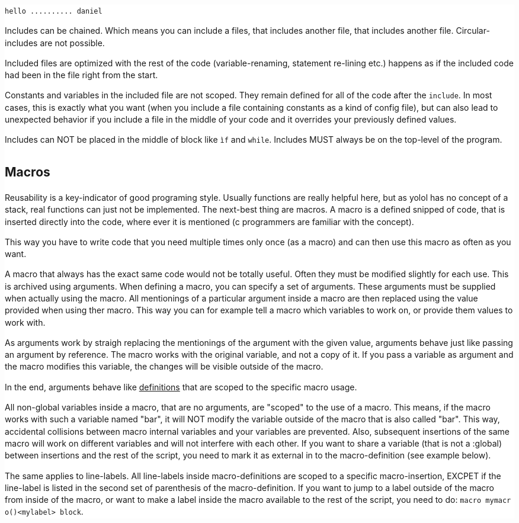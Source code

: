 ```
hello .......... daniel
```

Includes can be chained. Which means you can include a files, that includes another file, that includes another file. Circular-includes are not possible.  

Included files are optimized with the rest of the code (variable-renaming, statement re-lining etc.) happens as if the included code had been in the file right from the start.  

Constants and variables in the included file are not scoped. They remain defined for all of the code after the ```include```. In most cases, this is exactly what you want (when you include a file containing constants as a kind of config file), but can also lead to unexpected behavior if you include a file in the middle of your code and it overrides your previously defined values.

Includes can NOT be placed in the middle of block like ```ìf``` and ```while```. Includes MUST always be on the top-level of the program.

## Macros
Reusability is a key-indicator of good programing style. Usually functions are really helpful here, but as yolol has no concept of a stack, real functions can just not be implemented. The next-best thing are macros. A macro is a defined snipped of code, that is inserted directly into the code, where ever it is mentioned (c programmers are familiar with the concept).  

This way you have to write code that you need multiple times only once (as a macro) and can then use this macro as often as you want.  

A macro that always has the exact same code would not be totally useful. Often they must be modified  slightly for each use. This is archived using arguments. When defining a macro, you can specify a set of arguments. These arguments must be supplied when actually using the macro. All mentionings of a particular argument inside a macro are then replaced using the value provided when using ther macro. This way you can for example tell a macro which variables to work on, or provide them values to work with.  

As arguments work by straigh replacing the mentionings of the argument with the given value, arguments behave just like passing an argument by reference. The macro works with the original variable, and not a copy of it. If you pass a variable as argument and the macro modifies this variable, the changes will be visible outside of the macro.  

In the end, arguments behave like [definitions](/nolol?id=cimpile-time-definitions) that are scoped to the specific macro usage. 

All non-global variables inside a macro, that are no arguments, are "scoped" to the use of a macro. This means, if the macro works with such a variable named "bar", it will NOT modify the variable outside of the macro that is also called "bar". This way, accidental collisions between macro internal variables and your variables are prevented. Also, subsequent insertions of the same macro will work on different variables and will not interfere with each other. If you want to share a variable (that is not a :global) between insertions and the rest of the script, you need to mark it as external in to the macro-definition (see example below). 

The same applies to line-labels. All line-labels inside macro-definitions are scoped to a specific macro-insertion, EXCPET if the line-label is listed in the second set of parenthesis of the macro-definition. If you want to jump to a label outside of the macro from inside of the macro, or want to make a label inside the macro available to the rest of the script, you need to do:  ```macro mymacro()<mylabel> block```.  
